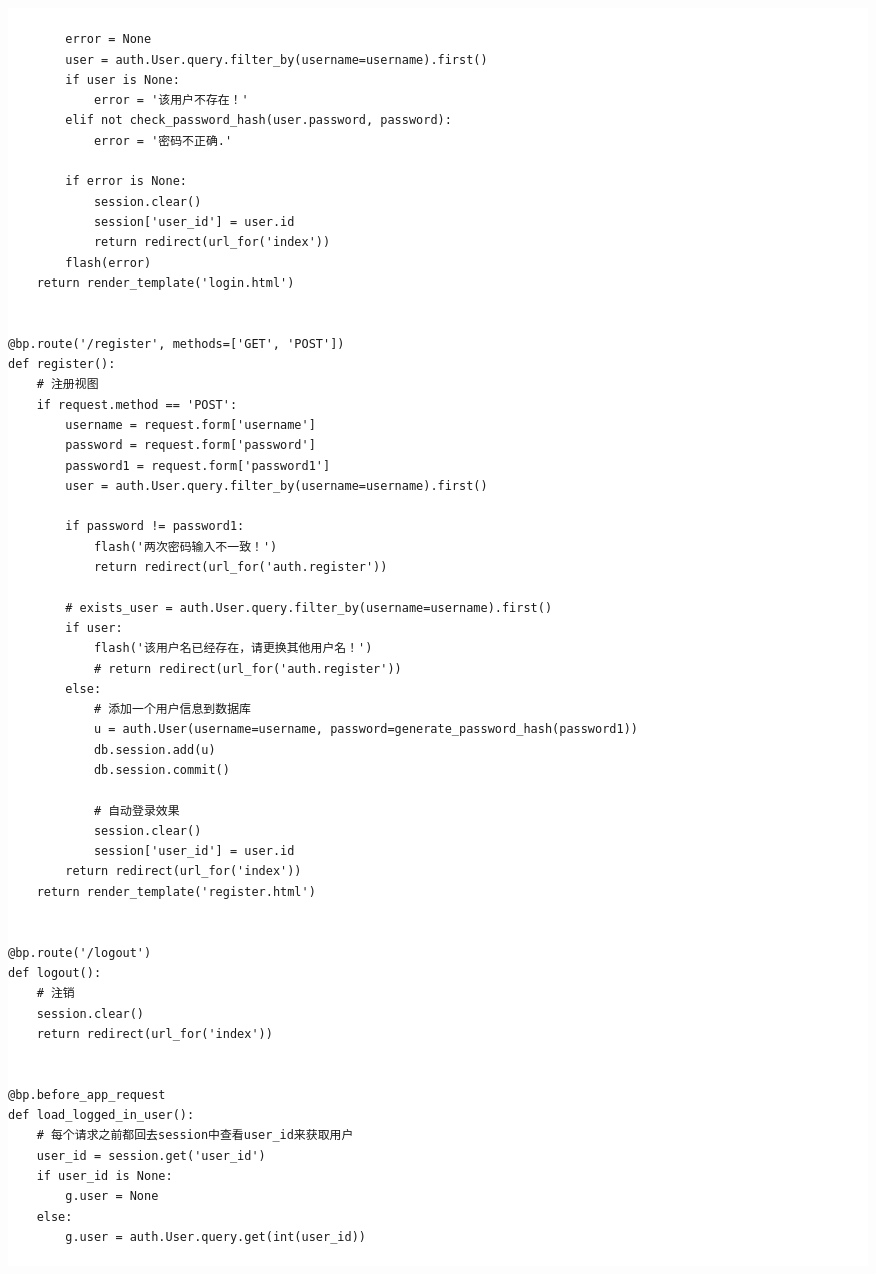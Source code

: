 ```text

        error = None
        user = auth.User.query.filter_by(username=username).first()
        if user is None:
            error = '该用户不存在！'
        elif not check_password_hash(user.password, password):
            error = '密码不正确.'

        if error is None:
            session.clear()
            session['user_id'] = user.id
            return redirect(url_for('index'))
        flash(error)
    return render_template('login.html')


@bp.route('/register', methods=['GET', 'POST'])
def register():
    # 注册视图
    if request.method == 'POST':
        username = request.form['username']
        password = request.form['password']
        password1 = request.form['password1']
        user = auth.User.query.filter_by(username=username).first()

        if password != password1:
            flash('两次密码输入不一致！')
            return redirect(url_for('auth.register'))

        # exists_user = auth.User.query.filter_by(username=username).first()
        if user:
            flash('该用户名已经存在，请更换其他用户名！')
            # return redirect(url_for('auth.register'))
        else:
            # 添加一个用户信息到数据库
            u = auth.User(username=username, password=generate_password_hash(password1))
            db.session.add(u)
            db.session.commit()

            # 自动登录效果
            session.clear()
            session['user_id'] = user.id
        return redirect(url_for('index'))
    return render_template('register.html')


@bp.route('/logout')
def logout():
    # 注销
    session.clear()
    return redirect(url_for('index'))


@bp.before_app_request
def load_logged_in_user():
    # 每个请求之前都回去session中查看user_id来获取用户
    user_id = session.get('user_id')
    if user_id is None:
        g.user = None
    else:
        g.user = auth.User.query.get(int(user_id))


```